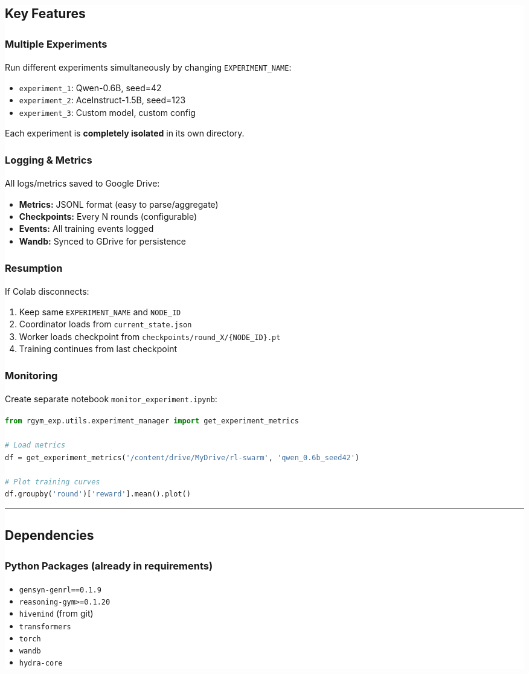 
## Key Features

### Multiple Experiments
Run different experiments simultaneously by changing `EXPERIMENT_NAME`:
- `experiment_1`: Qwen-0.6B, seed=42
- `experiment_2`: AceInstruct-1.5B, seed=123
- `experiment_3`: Custom model, custom config

Each experiment is **completely isolated** in its own directory.

### Logging & Metrics
All logs/metrics saved to Google Drive:
- **Metrics:** JSONL format (easy to parse/aggregate)
- **Checkpoints:** Every N rounds (configurable)
- **Events:** All training events logged
- **Wandb:** Synced to GDrive for persistence

### Resumption
If Colab disconnects:
1. Keep same `EXPERIMENT_NAME` and `NODE_ID`
2. Coordinator loads from `current_state.json`
3. Worker loads checkpoint from `checkpoints/round_X/{NODE_ID}.pt`
4. Training continues from last checkpoint

### Monitoring
Create separate notebook `monitor_experiment.ipynb`:
```python
from rgym_exp.utils.experiment_manager import get_experiment_metrics

# Load metrics
df = get_experiment_metrics('/content/drive/MyDrive/rl-swarm', 'qwen_0.6b_seed42')

# Plot training curves
df.groupby('round')['reward'].mean().plot()
```

---

## Dependencies

### Python Packages (already in requirements)
- `gensyn-genrl==0.1.9`
- `reasoning-gym>=0.1.20`
- `hivemind` (from git)
- `transformers`
- `torch`
- `wandb`
- `hydra-core`
